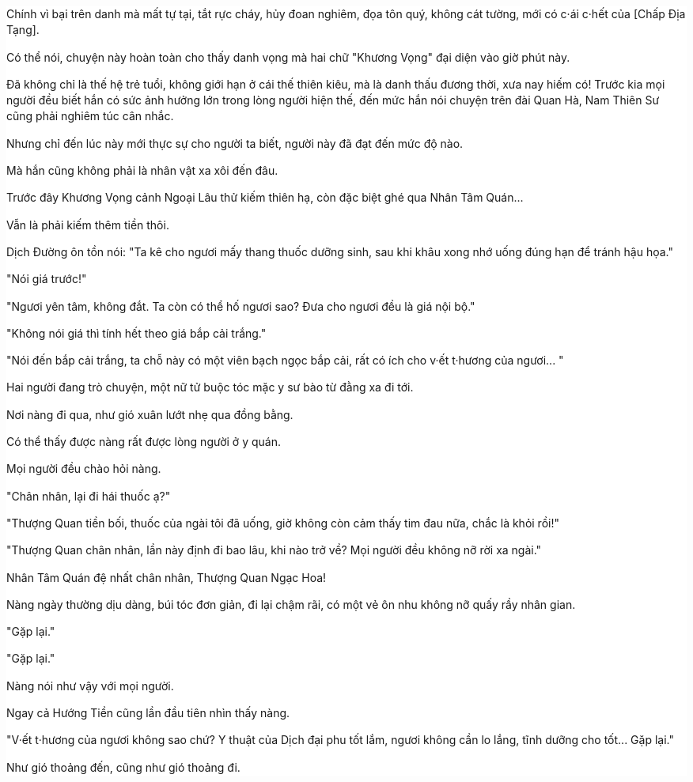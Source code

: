 Chính vì bại trên danh mà mất tự tại, tắt rực cháy, hủy đoan nghiêm, đọa tôn quý, không cát tường, mới có c·ái c·hết của [Chấp Địa Tạng].

Có thể nói, chuyện này hoàn toàn cho thấy danh vọng mà hai chữ "Khương Vọng" đại diện vào giờ phút này.

Đã không chỉ là thế hệ trẻ tuổi, không giới hạn ở cái thế thiên kiêu, mà là danh thấu đương thời, xưa nay hiếm có! Trước kia mọi người đều biết hắn có sức ảnh hưởng lớn trong lòng người hiện thế, đến mức hắn nói chuyện trên đài Quan Hà, Nam Thiên Sư cũng phải nghiêm túc cân nhắc.

Nhưng chỉ đến lúc này mới thực sự cho người ta biết, người này đã đạt đến mức độ nào.

Mà hắn cũng không phải là nhân vật xa xôi đến đâu.

Trước đây Khương Vọng cảnh Ngoại Lâu thử kiếm thiên hạ, còn đặc biệt ghé qua Nhân Tâm Quán...

Vẫn là phải kiếm thêm tiền thôi.

Dịch Đường ôn tồn nói: "Ta kê cho ngươi mấy thang thuốc dưỡng sinh, sau khi khâu xong nhớ uống đúng hạn để tránh hậu họa."

"Nói giá trước!"

"Ngươi yên tâm, không đắt. Ta còn có thể hố ngươi sao? Đưa cho ngươi đều là giá nội bộ."

"Không nói giá thì tính hết theo giá bắp cải trắng."

"Nói đến bắp cải trắng, ta chỗ này có một viên bạch ngọc bắp cải, rất có ích cho v·ết t·hương của ngươi... "

Hai người đang trò chuyện, một nữ tử buộc tóc mặc y sư bào từ đằng xa đi tới.

Nơi nàng đi qua, như gió xuân lướt nhẹ qua đồng bằng.

Có thể thấy được nàng rất được lòng người ở y quán.

Mọi người đều chào hỏi nàng.

"Chân nhân, lại đi hái thuốc ạ?"

"Thượng Quan tiền bối, thuốc của ngài tôi đã uống, giờ không còn cảm thấy tim đau nữa, chắc là khỏi rồi!"

"Thượng Quan chân nhân, lần này định đi bao lâu, khi nào trở về? Mọi người đều không nỡ rời xa ngài."

Nhân Tâm Quán đệ nhất chân nhân, Thượng Quan Ngạc Hoa!

Nàng ngày thường dịu dàng, búi tóc đơn giản, đi lại chậm rãi, có một vẻ ôn nhu không nỡ quấy rầy nhân gian.

"Gặp lại."

"Gặp lại."

Nàng nói như vậy với mọi người.

Ngay cả Hướng Tiền cũng lần đầu tiên nhìn thấy nàng.

"V·ết t·hương của ngươi không sao chứ? Y thuật của Dịch đại phu tốt lắm, ngươi không cần lo lắng, tĩnh dưỡng cho tốt... Gặp lại."

Như gió thoảng đến, cũng như gió thoảng đi.

